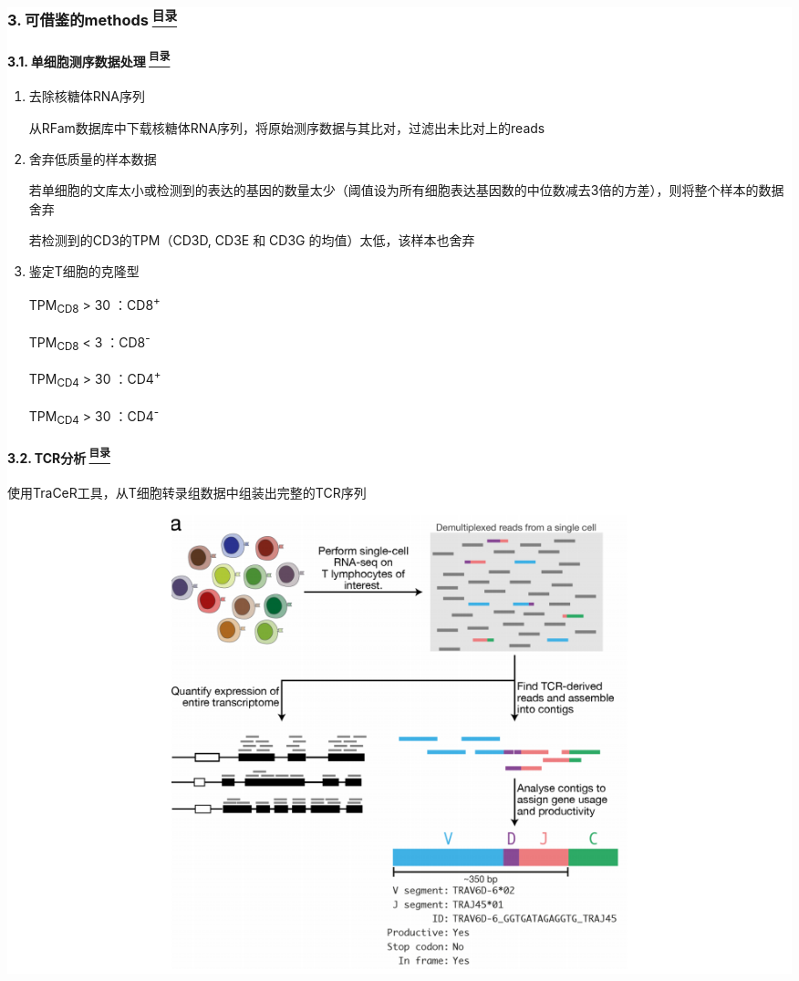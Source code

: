 <a name="lung-cancer-referable-methods"><h3>3. 可借鉴的methods [<sup>目录</sup>](#content)</h3></a>

<a name="lung-cancer-single-cell-sequencing-data-processing"><h4>3.1. 单细胞测序数据处理 [<sup>目录</sup>](#content)</h4></a>

1. 去除核糖体RNA序列

	从RFam数据库中下载核糖体RNA序列，将原始测序数据与其比对，过滤出未比对上的reads

2. 舍弃低质量的样本数据

	若单细胞的文库太小或检测到的表达的基因的数量太少（阈值设为所有细胞表达基因数的中位数减去3倍的方差），则将整个样本的数据舍弃

	若检测到的CD3的TPM（CD3D, CD3E 和 CD3G 的均值）太低，该样本也舍弃

3. 鉴定T细胞的克隆型

	TPM<sub>CD8</sub> > 30 ：CD8<sup>+</sup>

	TPM<sub>CD8</sub> < 3 ：CD8<sup>-</sup>

	TPM<sub>CD4</sub> > 30 ：CD4<sup>+</sup>

	TPM<sub>CD4</sub> > 30 ：CD4<sup>-</sup>

<a name="lung-cancer-tcr-analysis"><h4>3.2. TCR分析 [<sup>目录</sup>](#content)</h4></a>

使用TraCeR工具，从T细胞转录组数据中组装出完整的TCR序列

<p align="center"><img src=/picture/T-cell-sequencing-in-cancers-lung-cancer-12.png width=500 /></p>
